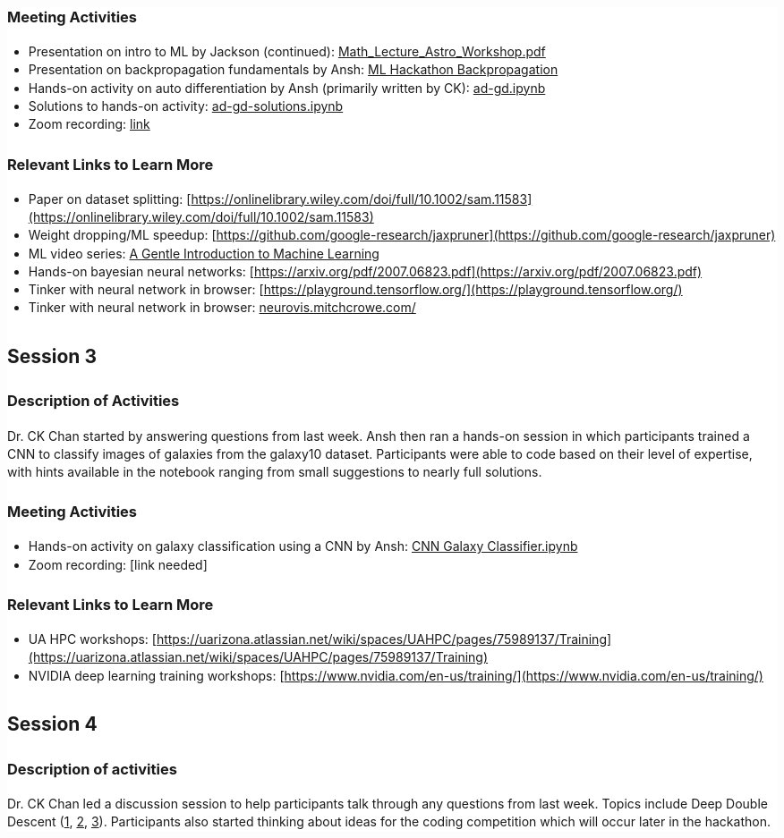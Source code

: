 ### Meeting Activities
- Presentation on intro to ML by Jackson (continued): [Math_Lecture_Astro_Workshop.pdf](https://drive.google.com/file/d/14dd_Z2erJhppzOAN2hZ3v69DCED_7Y83/view?usp=sharing)
- Presentation on backpropagation fundamentals by Ansh: [ML Hackathon Backpropagation](https://docs.google.com/presentation/d/1mCce6SR5UxdZwcaD26Gpz7PUJFszrYucOJ4CWcEGZ2U/edit?usp=sharing)
- Hands-on activity on auto differentiation by Ansh (primarily written by CK):  [ad-gd.ipynb](https://colab.research.google.com/drive/1X-nhY5gRSvtC9lxi5jBhsNXIopTCmgA5)
- Solutions to hands-on activity: [ad-gd-solutions.ipynb](https://colab.research.google.com/drive/1hULWZzgFYLHxbraOw70MvSARColehAoj)
- Zoom recording: [link](https://arizona.zoom.us/rec/share/xSgs6AuTva4GT9GzPs3FphLsHMOfsGS7dbNpnWwqqj_Y3eUztRWQR-fQTZ3G09UQ.jr1LRm5P9u992CaE)

### Relevant Links to Learn More
- Paper on dataset splitting: [https://onlinelibrary.wiley.com/doi/full/10.1002/sam.11583](https://onlinelibrary.wiley.com/doi/full/10.1002/sam.11583)
- Weight dropping/ML speedup: [https://github.com/google-research/jaxpruner](https://github.com/google-research/jaxpruner)
- ML video series: [A Gentle Introduction to Machine Learning](https://www.youtube.com/watch?v=Gv9_4yMHFhI&list=PLblh5JKOoLUICTaGLRoHQDuF_7q2GfuJF)
- Hands-on bayesian neural networks: [https://arxiv.org/pdf/2007.06823.pdf](https://arxiv.org/pdf/2007.06823.pdf)
- Tinker with neural network in browser: [https://playground.tensorflow.org/](https://playground.tensorflow.org/)
- Tinker with neural network in browser: [neurovis.mitchcrowe.com/](neurovis.mitchcrowe.com/)

## Session 3
### Description of Activities
Dr. CK Chan started by answering questions from last week. Ansh then ran a hands-on session in which participants trained a CNN to classify images of galaxies from the galaxy10 dataset. Participants were able to code based on their level of expertise, with hints available in the notebook ranging from small suggestions to nearly full solutions.

### Meeting Activities
- Hands-on activity on galaxy classification using a CNN by Ansh: [CNN Galaxy Classifier.ipynb](https://colab.research.google.com/drive/1zxtEX2M861Psi7NwqttHuWobmweFGHaZ)
- Zoom recording: [link needed]

### Relevant Links to Learn More
- UA HPC workshops: [https://uarizona.atlassian.net/wiki/spaces/UAHPC/pages/75989137/Training](https://uarizona.atlassian.net/wiki/spaces/UAHPC/pages/75989137/Training)
- NVIDIA deep learning training workshops: [https://www.nvidia.com/en-us/training/](https://www.nvidia.com/en-us/training/)

## Session 4
### Description of activities
Dr. CK Chan led a discussion session to help participants talk through any questions from last week. Topics include Deep Double Descent ([1](https://arxiv.org/abs/1912.02292), [2](https://arxiv.org/abs/1812.11118), [3](https://arxiv.org/abs/2303.14151)). Participants also started thinking about ideas for the coding competition which will occur later in the hackathon.
